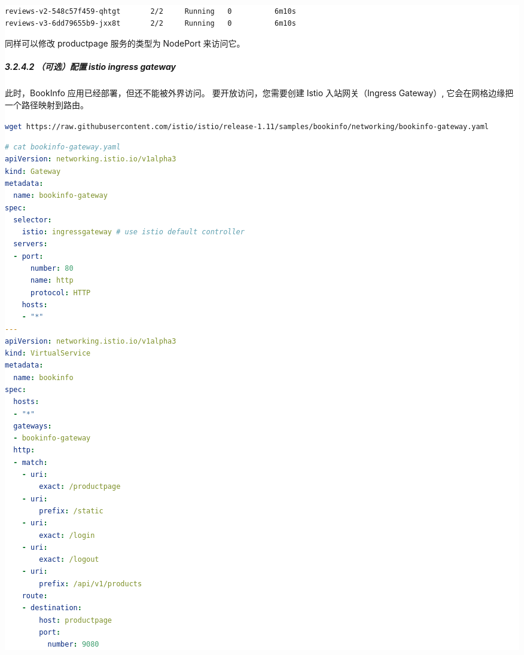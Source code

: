 ```console
reviews-v2-548c57f459-qhtgt       2/2     Running   0          6m10s
reviews-v3-6dd79655b9-jxx8t       2/2     Running   0          6m10s
```

同样可以修改 productpage 服务的类型为 NodePort 来访问它。

##### 3.2.4.2 （可选）配置 istio ingress gateway

此时，BookInfo 应用已经部署，但还不能被外界访问。 要开放访问，您需要创建 Istio 入站网关（Ingress Gateway）, 它会在网格边缘把一个路径映射到路由。

```bash
wget https://raw.githubusercontent.com/istio/istio/release-1.11/samples/bookinfo/networking/bookinfo-gateway.yaml
```

```yaml
# cat bookinfo-gateway.yaml
apiVersion: networking.istio.io/v1alpha3
kind: Gateway
metadata:
  name: bookinfo-gateway
spec:
  selector:
    istio: ingressgateway # use istio default controller
  servers:
  - port:
      number: 80
      name: http
      protocol: HTTP
    hosts:
    - "*"
---
apiVersion: networking.istio.io/v1alpha3
kind: VirtualService
metadata:
  name: bookinfo
spec:
  hosts:
  - "*"
  gateways:
  - bookinfo-gateway
  http:
  - match:
    - uri:
        exact: /productpage
    - uri:
        prefix: /static
    - uri:
        exact: /login
    - uri:
        exact: /logout
    - uri:
        prefix: /api/v1/products
    route:
    - destination:
        host: productpage
        port:
          number: 9080
```
